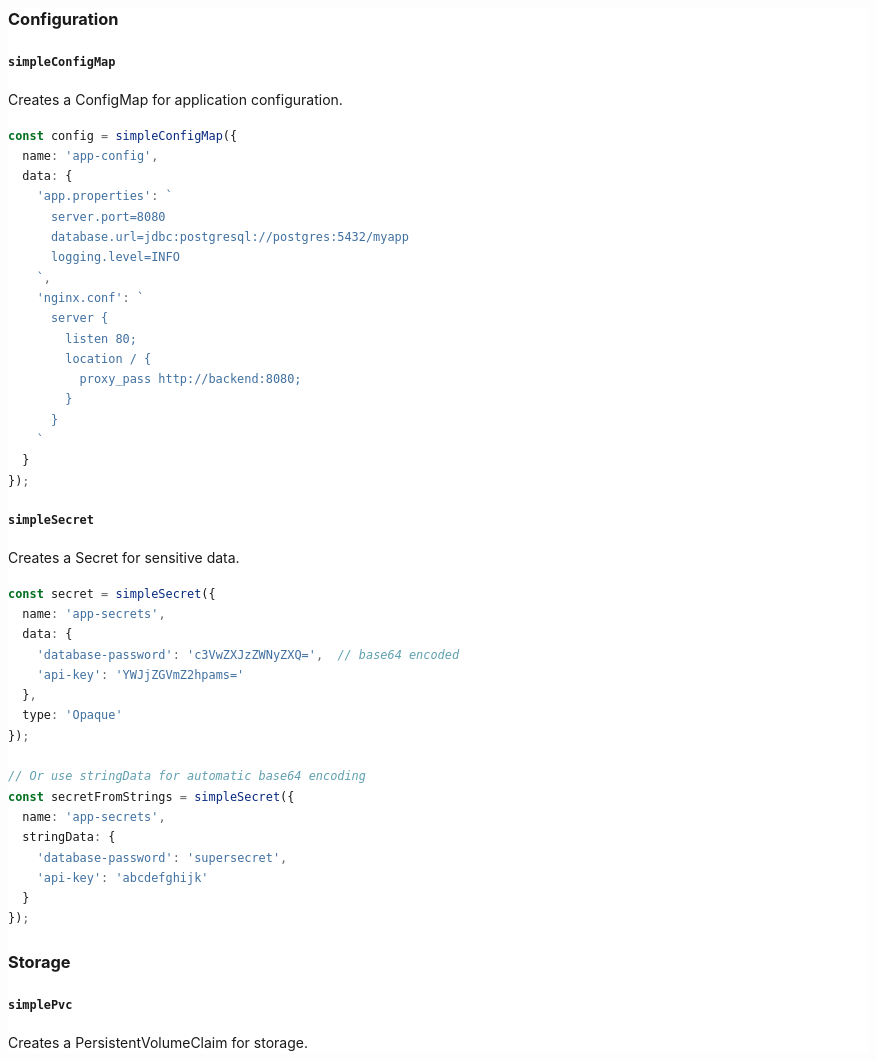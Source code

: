 ### Configuration

#### `simpleConfigMap`
Creates a ConfigMap for application configuration.

```typescript
const config = simpleConfigMap({
  name: 'app-config',
  data: {
    'app.properties': `
      server.port=8080
      database.url=jdbc:postgresql://postgres:5432/myapp
      logging.level=INFO
    `,
    'nginx.conf': `
      server {
        listen 80;
        location / {
          proxy_pass http://backend:8080;
        }
      }
    `
  }
});
```

#### `simpleSecret`
Creates a Secret for sensitive data.

```typescript
const secret = simpleSecret({
  name: 'app-secrets',
  data: {
    'database-password': 'c3VwZXJzZWNyZXQ=',  // base64 encoded
    'api-key': 'YWJjZGVmZ2hpams='
  },
  type: 'Opaque'
});

// Or use stringData for automatic base64 encoding
const secretFromStrings = simpleSecret({
  name: 'app-secrets',
  stringData: {
    'database-password': 'supersecret',
    'api-key': 'abcdefghijk'
  }
});
```

### Storage

#### `simplePvc`
Creates a PersistentVolumeClaim for storage.
